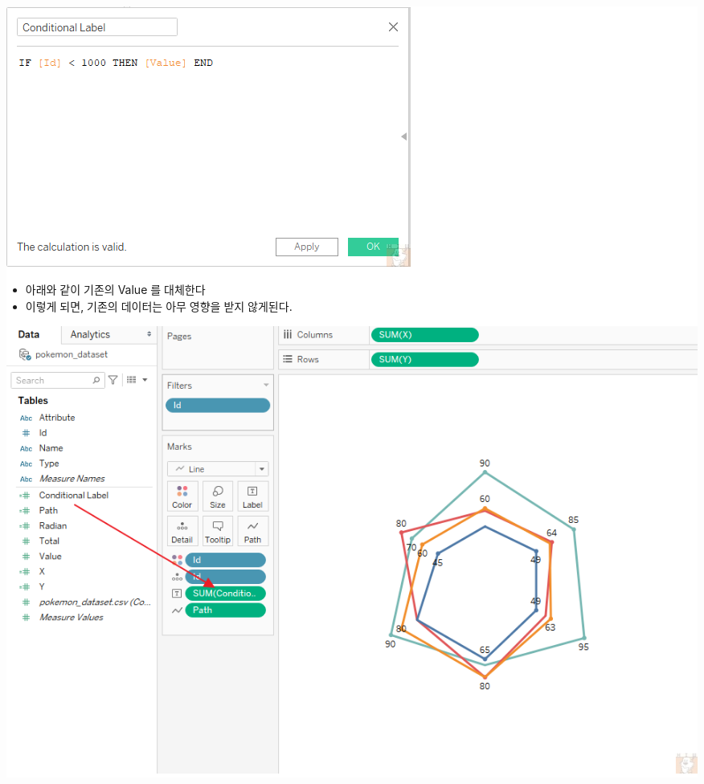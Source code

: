 ![png](/assets/images/Tab_Vis/12_36.png)

- 아래와 같이 기존의 Value 를 대체한다
- 이렇게 되면, 기존의 데이터는 아무 영향을 받지 않게된다.

![png](/assets/images/Tab_Vis/12_37.png)
